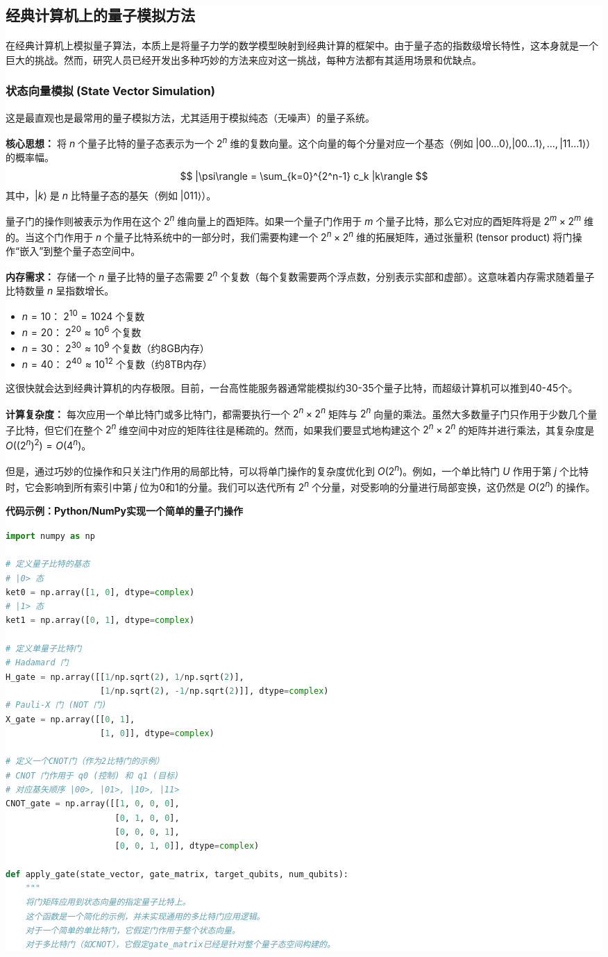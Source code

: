 ## 经典计算机上的量子模拟方法

在经典计算机上模拟量子算法，本质上是将量子力学的数学模型映射到经典计算的框架中。由于量子态的指数级增长特性，这本身就是一个巨大的挑战。然而，研究人员已经开发出多种巧妙的方法来应对这一挑战，每种方法都有其适用场景和优缺点。

### 状态向量模拟 (State Vector Simulation)

这是最直观也是最常用的量子模拟方法，尤其适用于模拟纯态（无噪声）的量子系统。

**核心思想：**
将 $n$ 个量子比特的量子态表示为一个 $2^n$ 维的复数向量。这个向量的每个分量对应一个基态（例如 $|00\dots0\rangle, |00\dots1\rangle, \dots, |11\dots1\rangle$）的概率幅。
$$ |\psi\rangle = \sum_{k=0}^{2^n-1} c_k |k\rangle $$
其中，$|k\rangle$ 是 $n$ 比特量子态的基矢（例如 $|011\rangle$）。

量子门的操作则被表示为作用在这个 $2^n$ 维向量上的酉矩阵。如果一个量子门作用于 $m$ 个量子比特，那么它对应的酉矩阵将是 $2^m \times 2^m$ 维的。当这个门作用于 $n$ 个量子比特系统中的一部分时，我们需要构建一个 $2^n \times 2^n$ 维的拓展矩阵，通过张量积 (tensor product) 将门操作“嵌入”到整个量子态空间中。

**内存需求：**
存储一个 $n$ 量子比特的量子态需要 $2^n$ 个复数（每个复数需要两个浮点数，分别表示实部和虚部）。这意味着内存需求随着量子比特数量 $n$ 呈指数增长。
*   $n=10$： $2^{10} = 1024$ 个复数
*   $n=20$： $2^{20} \approx 10^6$ 个复数
*   $n=30$： $2^{30} \approx 10^9$ 个复数（约8GB内存）
*   $n=40$： $2^{40} \approx 10^{12}$ 个复数（约8TB内存）

这很快就会达到经典计算机的内存极限。目前，一台高性能服务器通常能模拟约30-35个量子比特，而超级计算机可以推到40-45个。

**计算复杂度：**
每次应用一个单比特门或多比特门，都需要执行一个 $2^n \times 2^n$ 矩阵与 $2^n$ 向量的乘法。虽然大多数量子门只作用于少数几个量子比特，但它们在整个 $2^n$ 维空间中对应的矩阵往往是稀疏的。然而，如果我们要显式地构建这个 $2^n \times 2^n$ 的矩阵并进行乘法，其复杂度是 $O((2^n)^2) = O(4^n)$。

但是，通过巧妙的位操作和只关注门作用的局部比特，可以将单门操作的复杂度优化到 $O(2^n)$。例如，一个单比特门 $U$ 作用于第 $j$ 个比特时，它会影响到所有索引中第 $j$ 位为0和1的分量。我们可以迭代所有 $2^n$ 个分量，对受影响的分量进行局部变换，这仍然是 $O(2^n)$ 的操作。

**代码示例：Python/NumPy实现一个简单的量子门操作**

```python
import numpy as np

# 定义量子比特的基态
# |0> 态
ket0 = np.array([1, 0], dtype=complex)
# |1> 态
ket1 = np.array([0, 1], dtype=complex)

# 定义单量子比特门
# Hadamard 门
H_gate = np.array([[1/np.sqrt(2), 1/np.sqrt(2)],
                   [1/np.sqrt(2), -1/np.sqrt(2)]], dtype=complex)
# Pauli-X 门 (NOT 门)
X_gate = np.array([[0, 1],
                   [1, 0]], dtype=complex)

# 定义一个CNOT门（作为2比特门的示例）
# CNOT 门作用于 q0 (控制) 和 q1 (目标)
# 对应基矢顺序 |00>, |01>, |10>, |11>
CNOT_gate = np.array([[1, 0, 0, 0],
                      [0, 1, 0, 0],
                      [0, 0, 0, 1],
                      [0, 0, 1, 0]], dtype=complex)

def apply_gate(state_vector, gate_matrix, target_qubits, num_qubits):
    """
    将门矩阵应用到状态向量的指定量子比特上。
    这个函数是一个简化的示例，并未实现通用的多比特门应用逻辑。
    对于一个简单的单比特门，它假定门作用于整个状态向量。
    对于多比特门（如CNOT），它假定gate_matrix已经是针对整个量子态空间构建的。
```